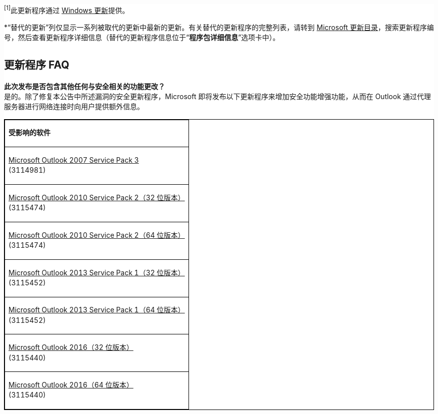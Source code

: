 </td>
</tr>
</table>

<sup>[1]</sup>此更新程序通过 [Windows 更新](https://go.microsoft.com/fwlink/?linkid=21130)提供。

\*“替代的更新”列仅显示一系列被取代的更新中最新的更新。有关替代的更新程序的完整列表，请转到 [Microsoft 更新目录](https://catalog.update.microsoft.com/v7/site/home.aspx)，搜索更新程序编号，然后查看更新程序详细信息（替代的更新程序信息位于“**程序包详细信息**”选项卡中）。

更新程序 FAQ
------------

**此次发布是否包含其他任何与安全相关的功能更改？**  
是的。除了修复本公告中所述漏洞的安全更新程序，Microsoft 即将发布以下更新程序来增加安全功能增强功能，从而在 Outlook 通过代理服务器进行网络连接时向用户提供额外信息。

<p> </p>
<table style="border:1px solid black;">
<colgroup>
<col width="100%" />
</colgroup>
<tbody>
<tr class="odd">
<td style="border:1px solid black;"><p><strong>受影响的软件</strong></p></td>
</tr>  
<tr class="even">
<td style="border:1px solid black;"><p><a href="https://www.microsoft.com/download/details.aspx?familyid=cd6bad90-cba6-43b0-9a0a-2fb5f488a2e2&amp;displaylang=zh-cn">Microsoft Outlook 2007 Service Pack 3</a><br />
(3114981)</p></td>
</tr>
<tr class="odd">
<td style="border:1px solid black;"><p><a href="https://www.microsoft.com/download/details.aspx?familyid=8439f784-4243-4095-a27e-016b0b27d59b&amp;displaylang=zh-cn">Microsoft Outlook 2010 Service Pack 2（32 位版本）</a><br />
(3115474)</p></td>
</tr>
<tr class="even">
<td style="border:1px solid black;"><p><a href="https://www.microsoft.com/download/details.aspx?familyid=2485d0ba-2cdf-463c-a5fb-4d9e00857d2d&amp;displaylang=zh-cn">Microsoft Outlook 2010 Service Pack 2（64 位版本）</a><br />
(3115474)</p></td>
</tr>
<tr class="odd">
<td style="border:1px solid black;"><p><a href="https://www.microsoft.com/download/details.aspx?familyid=03352fa0-12af-4d58-a396-e22eae834700&amp;displaylang=zh-cn">Microsoft Outlook 2013 Service Pack 1（32 位版本）</a><br />
(3115452)</p></td>
</tr>
<tr class="even">
<td style="border:1px solid black;"><p><a href="https://www.microsoft.com/download/details.aspx?familyid=f0a7a230-133e-4609-9697-e7dfea8dbc6e&amp;displaylang=zh-cn">Microsoft Outlook 2013 Service Pack 1（64 位版本）</a><br />
(3115452)</p></td>
</tr>
<tr class="odd">
<td style="border:1px solid black;"><p><a href="https://www.microsoft.com/download/details.aspx?familyid=f5b283ab-6081-49fd-b20c-434cfe73e64b&amp;displaylang=zh-cn">Microsoft Outlook 2016（32 位版本）</a><br />
(3115440)</p></td>
</tr>
<tr class="even">
<td style="border:1px solid black;"><p><a href="https://www.microsoft.com/download/details.aspx?familyid=2f0490f8-dc90-45c4-bdde-34bca8895aac&amp;displaylang=zh-cn">Microsoft Outlook 2016（64 位版本）</a><br />
(3115440)</p></td>
</tr>
